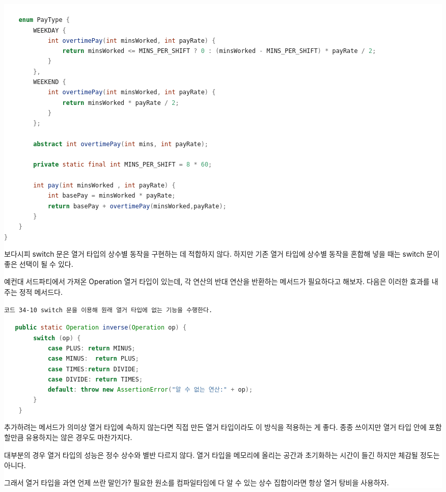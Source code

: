 ```java

    enum PayType {
        WEEKDAY {
            int overtimePay(int minsWorked, int payRate) {
                return minsWorked <= MINS_PER_SHIFT ? 0 : (minsWorked - MINS_PER_SHIFT) * payRate / 2;
            }
        },
        WEEKEND {
            int overtimePay(int minsWorked, int payRate) {
                return minsWorked * payRate / 2;
            }
        };

        abstract int overtimePay(int mins, int payRate);

        private static final int MINS_PER_SHIFT = 8 * 60;
        
        int pay(int minsWorked , int payRate) {
            int basePay = minsWorked * payRate;
            return basePay + overtimePay(minsWorked,payRate);
        }
    }
}
```

보다시피 switch 문은 열거 타입의 상수별 동작을 구현하는 데 적합하지 않다.
하지만 기존 열거 타입에 상수별 동작을 혼합해 넣을 때는 switch 문이 좋은 선택이 될 수 있다.

예컨대 서드파티에서 가져온 Operation 열거 타입이 있는데, 각 연산의 반대 연산을 반환하는 메서드가 필요하다고 해보자.
다음은 이러한 효과를 내주는 정적 메서드다.

`코드 34-10 switch 문을 이용해 원래 열거 타입에 없는 기능을 수행한다.`

```java
   public static Operation inverse(Operation op) {
        switch (op) {
            case PLUS: return MINUS;
            case MINUS:  return PLUS;
            case TIMES:return DIVIDE;
            case DIVIDE: return TIMES;
            default: throw new AssertionError("알 수 없는 연산:" + op);
        }
    }
```

추가하려는 메서드가 의미상 열거 타입에 속하지 않는다면 직접 만든 열거 타입이라도 이 방식을 적용하는 게 좋다.
종종 쓰이지만 열거 타입 안에 포함할만큼 유용하지는 않은 경우도 마찬가지다.

대부분의 경우 열거 타입의 성능은 정수 상수와 별반 다르지 않다.
열거 타입을 메모리에 올리는 공간과 초기화하는 시간이 들긴 하지만 체감될 정도는 아니다.

그래서 열거 타입을 과연 언제 쓰란 말인가? 필요한 원소를 컴파일타임에 다 알 수 있는 상수 집합이라면 항상 열거 탕비을 사용하자.
